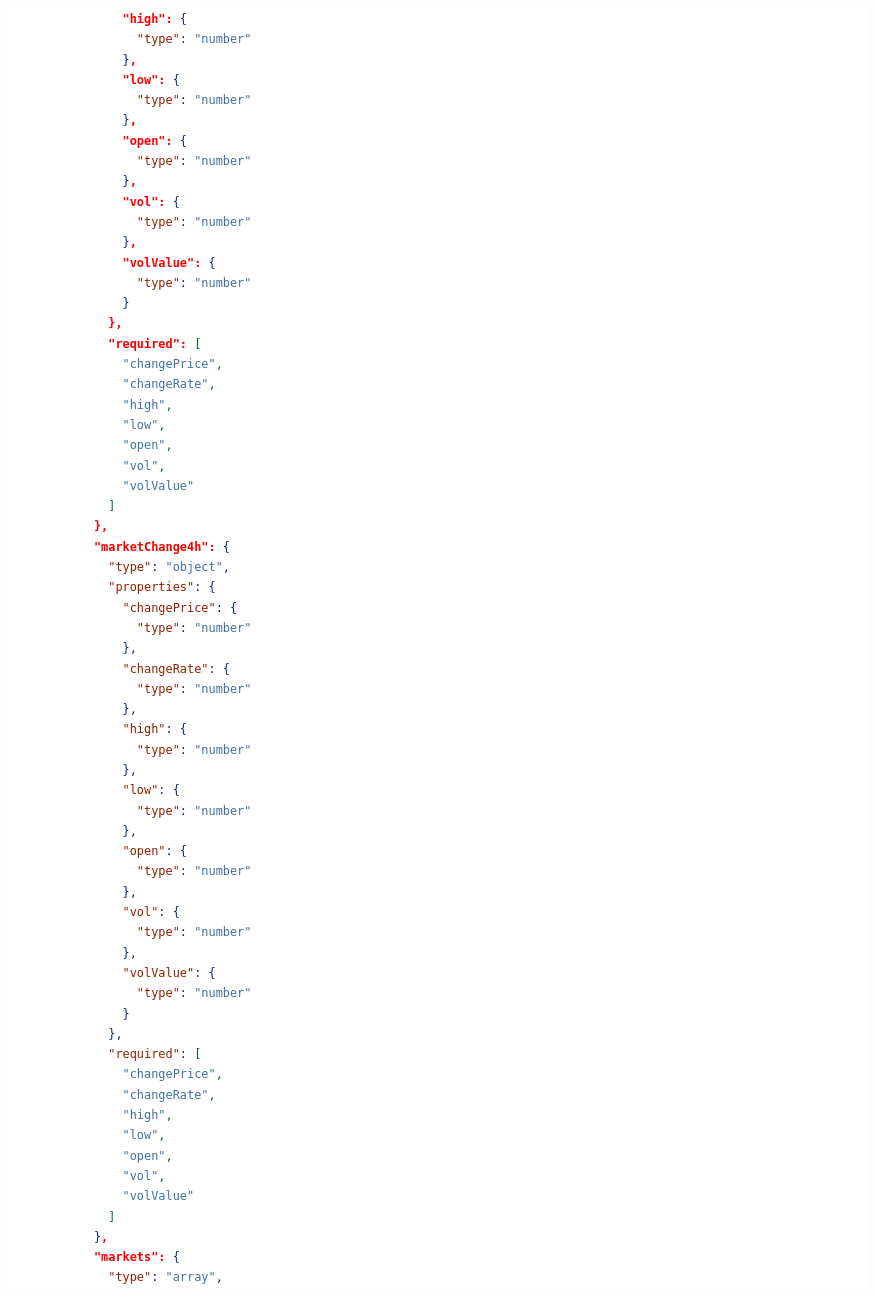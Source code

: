 ```json
                "high": {
                  "type": "number"
                },
                "low": {
                  "type": "number"
                },
                "open": {
                  "type": "number"
                },
                "vol": {
                  "type": "number"
                },
                "volValue": {
                  "type": "number"
                }
              },
              "required": [
                "changePrice",
                "changeRate",
                "high",
                "low",
                "open",
                "vol",
                "volValue"
              ]
            },
            "marketChange4h": {
              "type": "object",
              "properties": {
                "changePrice": {
                  "type": "number"
                },
                "changeRate": {
                  "type": "number"
                },
                "high": {
                  "type": "number"
                },
                "low": {
                  "type": "number"
                },
                "open": {
                  "type": "number"
                },
                "vol": {
                  "type": "number"
                },
                "volValue": {
                  "type": "number"
                }
              },
              "required": [
                "changePrice",
                "changeRate",
                "high",
                "low",
                "open",
                "vol",
                "volValue"
              ]
            },
            "markets": {
              "type": "array",
```
